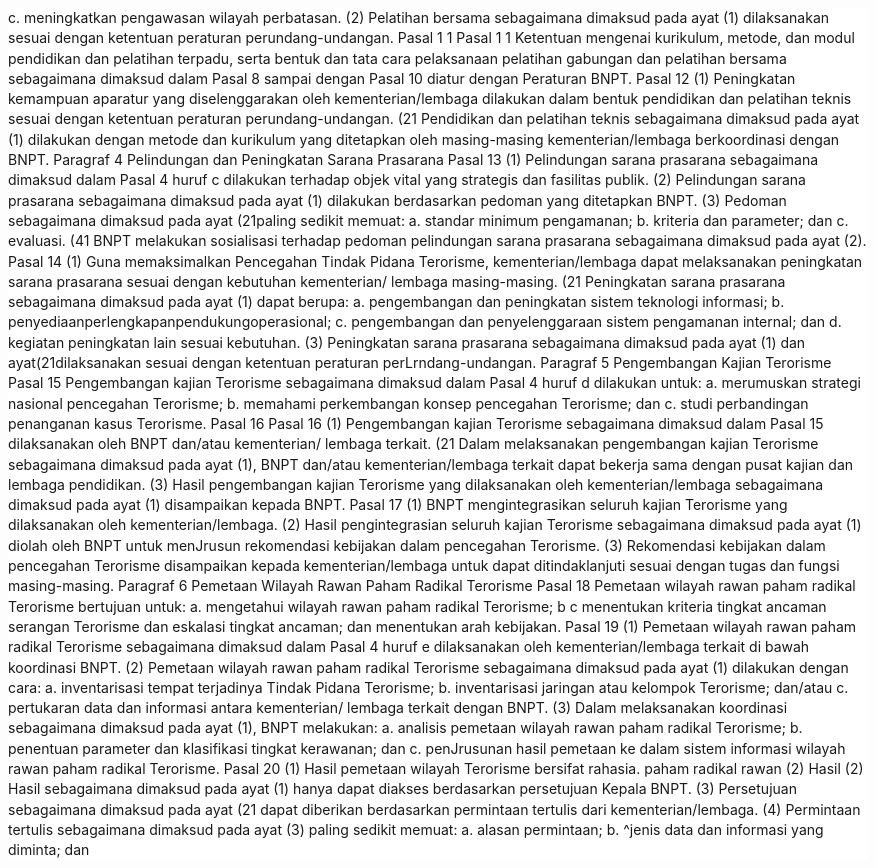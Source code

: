c. meningkatkan pengawasan wilayah perbatasan. (2) Pelatihan bersama sebagaimana dimaksud pada ayat (1) dilaksanakan sesuai dengan ketentuan peraturan perundang-undangan. Pasal 1 1 Pasal 1 1 Ketentuan mengenai kurikulum, metode, dan modul pendidikan dan pelatihan terpadu, serta bentuk dan tata cara pelaksanaan pelatihan gabungan dan pelatihan bersama sebagaimana dimaksud dalam Pasal 8 sampai dengan Pasal 10 diatur dengan Peraturan BNPT. Pasal 12 (1) Peningkatan kemampuan aparatur yang diselenggarakan oleh kementerian/lembaga dilakukan dalam bentuk pendidikan dan pelatihan teknis sesuai dengan ketentuan peraturan perundang-undangan. (21 Pendidikan dan pelatihan teknis sebagaimana dimaksud pada ayat (1) dilakukan dengan metode dan kurikulum yang ditetapkan oleh masing-masing kementerian/lembaga berkoordinasi dengan BNPT. Paragraf 4 Pelindungan dan Peningkatan Sarana Prasarana Pasal 13 (1) Pelindungan sarana prasarana sebagaimana dimaksud dalam Pasal 4 huruf c dilakukan terhadap objek vital yang strategis dan fasilitas publik. (2) Pelindungan sarana prasarana sebagaimana dimaksud pada ayat (1) dilakukan berdasarkan pedoman yang ditetapkan BNPT. (3) Pedoman sebagaimana dimaksud pada ayat (21paling sedikit memuat:
a. standar minimum pengamanan;
b. kriteria dan parameter; dan
c. evaluasi. (41 BNPT melakukan sosialisasi terhadap pedoman pelindungan sarana prasarana sebagaimana dimaksud pada ayat (2). Pasal 14 (1) Guna memaksimalkan Pencegahan Tindak Pidana Terorisme, kementerian/lembaga dapat melaksanakan peningkatan sarana prasarana sesuai dengan kebutuhan kementerian/ lembaga masing-masing. (21 Peningkatan sarana prasarana sebagaimana dimaksud pada ayat (1) dapat berupa:
a. pengembangan dan peningkatan sistem teknologi informasi;
b. penyediaanperlengkapanpendukungoperasional;
c. pengembangan dan penyelenggaraan sistem pengamanan internal; dan
d. kegiatan peningkatan lain sesuai kebutuhan. (3) Peningkatan sarana prasarana sebagaimana dimaksud pada ayat (1) dan ayat(21dilaksanakan sesuai dengan ketentuan peraturan perLrndang-undangan. Paragraf 5 Pengembangan Kajian Terorisme
Pasal 15
Pengembangan kajian Terorisme sebagaimana dimaksud dalam Pasal 4 huruf d dilakukan untuk:
a. merumuskan strategi nasional pencegahan Terorisme;
b. memahami perkembangan konsep pencegahan Terorisme; dan
c. studi perbandingan penanganan kasus Terorisme.
Pasal 16
Pasal 16 (1) Pengembangan kajian Terorisme sebagaimana dimaksud dalam Pasal 15 dilaksanakan oleh BNPT dan/atau kementerian/ lembaga terkait. (21 Dalam melaksanakan pengembangan kajian Terorisme sebagaimana dimaksud pada ayat (1), BNPT dan/atau kementerian/lembaga terkait dapat bekerja sama dengan pusat kajian dan lembaga pendidikan. (3) Hasil pengembangan kajian Terorisme yang dilaksanakan oleh kementerian/lembaga sebagaimana dimaksud pada ayat (1) disampaikan kepada BNPT. Pasal 17 (1) BNPT mengintegrasikan seluruh kajian Terorisme yang dilaksanakan oleh kementerian/lembaga. (2) Hasil pengintegrasian seluruh kajian Terorisme sebagaimana dimaksud pada ayat (1) diolah oleh BNPT untuk menJrusun rekomendasi kebijakan dalam pencegahan Terorisme. (3) Rekomendasi kebijakan dalam pencegahan Terorisme disampaikan kepada kementerian/lembaga untuk dapat ditindaklanjuti sesuai dengan tugas dan fungsi masing-masing. Paragraf 6 Pemetaan Wilayah Rawan Paham Radikal Terorisme
Pasal 18
Pemetaan wilayah rawan paham radikal Terorisme bertujuan untuk:
a. mengetahui wilayah rawan paham radikal Terorisme; b c menentukan kriteria tingkat ancaman serangan Terorisme dan eskalasi tingkat ancaman; dan menentukan arah kebijakan. Pasal 19 (1) Pemetaan wilayah rawan paham radikal Terorisme sebagaimana dimaksud dalam Pasal 4 huruf e dilaksanakan oleh kementerian/lembaga terkait di bawah koordinasi BNPT. (2) Pemetaan wilayah rawan paham radikal Terorisme sebagaimana dimaksud pada ayat (1) dilakukan dengan cara:
a. inventarisasi tempat terjadinya Tindak Pidana Terorisme;
b. inventarisasi jaringan atau kelompok Terorisme; dan/atau
c. pertukaran data dan informasi antara kementerian/ lembaga terkait dengan BNPT. (3) Dalam melaksanakan koordinasi sebagaimana dimaksud pada ayat (1), BNPT melakukan:
a. analisis pemetaan wilayah rawan paham radikal Terorisme;
b. penentuan parameter dan klasifikasi tingkat kerawanan; dan
c. penJrusunan hasil pemetaan ke dalam sistem informasi wilayah rawan paham radikal Terorisme. Pasal 20 (1) Hasil pemetaan wilayah Terorisme bersifat rahasia. paham radikal rawan (2) Hasil (2) Hasil sebagaimana dimaksud pada ayat (1) hanya dapat diakses berdasarkan persetujuan Kepala BNPT. (3) Persetujuan sebagaimana dimaksud pada ayat (21 dapat diberikan berdasarkan permintaan tertulis dari kementerian/lembaga. (4) Permintaan tertulis sebagaimana dimaksud pada ayat (3) paling sedikit memuat:
a. alasan permintaan;
b. ^jenis data dan informasi yang diminta; dan
